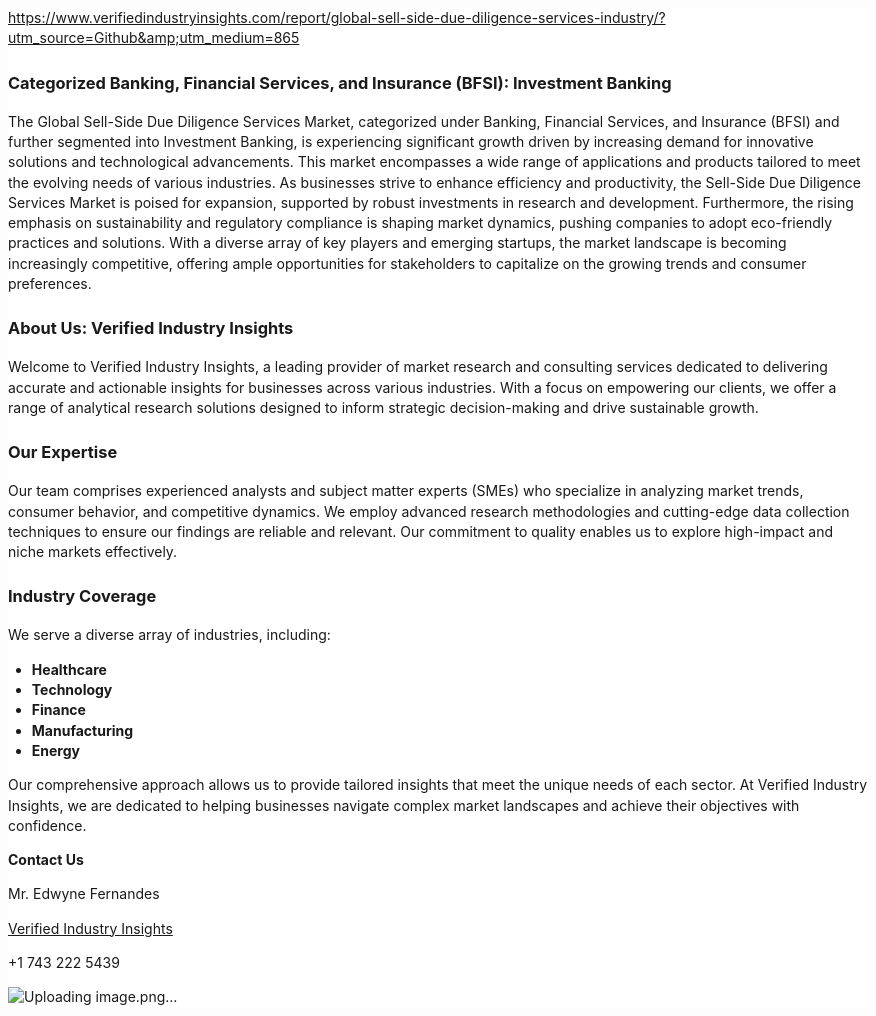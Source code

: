 </strong><a href="https://www.verifiedindustryinsights.com/report/global-sell-side-due-diligence-services-industry/?utm_source=Github&amp;utm_medium=865">https://www.verifiedindustryinsights.com/report/global-sell-side-due-diligence-services-industry/?utm_source=Github&amp;utm_medium=865</a>&nbsp;</p><h3>Categorized Banking, Financial Services, and Insurance (BFSI): Investment Banking </h3><p>The Global Sell-Side Due Diligence Services Market, categorized under Banking, Financial Services, and Insurance (BFSI) and further segmented into Investment Banking, is experiencing significant growth driven by increasing demand for innovative solutions and technological advancements. This market encompasses a wide range of applications and products tailored to meet the evolving needs of various industries. As businesses strive to enhance efficiency and productivity, the Sell-Side Due Diligence Services Market is poised for expansion, supported by robust investments in research and development. Furthermore, the rising emphasis on sustainability and regulatory compliance is shaping market dynamics, pushing companies to adopt eco-friendly practices and solutions. With a diverse array of key players and emerging startups, the market landscape is becoming increasingly competitive, offering ample opportunities for stakeholders to capitalize on the growing trends and consumer preferences.</p><h3>About Us: Verified Industry Insights</h3><p>Welcome to Verified Industry Insights, a leading provider of market research and consulting services dedicated to delivering accurate and actionable insights for businesses across various industries. With a focus on empowering our clients, we offer a range of analytical research solutions designed to inform strategic decision-making and drive sustainable growth.</p><h3>Our Expertise</h3><p>Our team comprises experienced analysts and subject matter experts (SMEs) who specialize in analyzing market trends, consumer behavior, and competitive dynamics. We employ advanced research methodologies and cutting-edge data collection techniques to ensure our findings are reliable and relevant. Our commitment to quality enables us to explore high-impact and niche markets effectively.</p><h3>Industry Coverage</h3><p>We serve a diverse array of industries, including:</p><ul><li><strong>Healthcare</strong></li><li><strong>Technology</strong></li><li><strong>Finance</strong></li><li><strong>Manufacturing</strong></li><li><strong>Energy</strong></li></ul><p>Our comprehensive approach allows us to provide tailored insights that meet the unique needs of each sector. At Verified Industry Insights, we are dedicated to helping businesses navigate complex market landscapes and achieve their objectives with confidence.</p><p><strong>Contact Us</strong></p><p>Mr. Edwyne Fernandes</p><p><a href="https://www.verifiedindustryinsights.com/">Verified Industry Insights</a></p><p>+1 743 222 5439</p>
![Uploading image.png…]()
